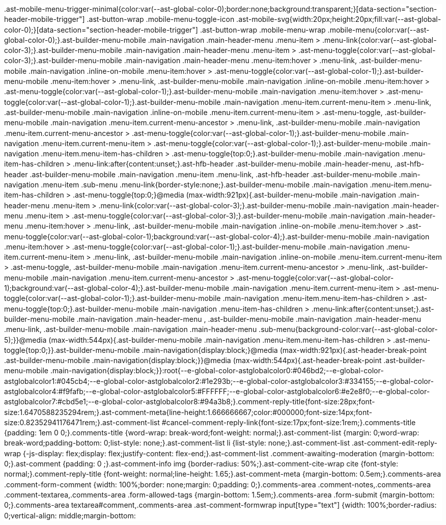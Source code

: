 .ast-mobile-menu-trigger-minimal{color:var(--ast-global-color-0);border:none;background:transparent;}[data-section="section-header-mobile-trigger"] .ast-button-wrap .mobile-menu-toggle-icon .ast-mobile-svg{width:20px;height:20px;fill:var(--ast-global-color-0);}[data-section="section-header-mobile-trigger"] .ast-button-wrap .mobile-menu-wrap .mobile-menu{color:var(--ast-global-color-0);}.ast-builder-menu-mobile .main-navigation .main-header-menu .menu-item > .menu-link{color:var(--ast-global-color-3);}.ast-builder-menu-mobile .main-navigation .main-header-menu .menu-item > .ast-menu-toggle{color:var(--ast-global-color-3);}.ast-builder-menu-mobile .main-navigation .main-header-menu .menu-item:hover > .menu-link, .ast-builder-menu-mobile .main-navigation .inline-on-mobile .menu-item:hover > .ast-menu-toggle{color:var(--ast-global-color-1);}.ast-builder-menu-mobile .menu-item:hover > .menu-link, .ast-builder-menu-mobile .main-navigation .inline-on-mobile .menu-item:hover > .ast-menu-toggle{color:var(--ast-global-color-1);}.ast-builder-menu-mobile .main-navigation .menu-item:hover > .ast-menu-toggle{color:var(--ast-global-color-1);}.ast-builder-menu-mobile .main-navigation .menu-item.current-menu-item > .menu-link, .ast-builder-menu-mobile .main-navigation .inline-on-mobile .menu-item.current-menu-item > .ast-menu-toggle, .ast-builder-menu-mobile .main-navigation .menu-item.current-menu-ancestor > .menu-link, .ast-builder-menu-mobile .main-navigation .menu-item.current-menu-ancestor > .ast-menu-toggle{color:var(--ast-global-color-1);}.ast-builder-menu-mobile .main-navigation .menu-item.current-menu-item > .ast-menu-toggle{color:var(--ast-global-color-1);}.ast-builder-menu-mobile .main-navigation .menu-item.menu-item-has-children > .ast-menu-toggle{top:0;}.ast-builder-menu-mobile .main-navigation .menu-item-has-children > .menu-link:after{content:unset;}.ast-hfb-header .ast-builder-menu-mobile .main-header-menu, .ast-hfb-header .ast-builder-menu-mobile .main-navigation .menu-item .menu-link, .ast-hfb-header .ast-builder-menu-mobile .main-navigation .menu-item .sub-menu .menu-link{border-style:none;}.ast-builder-menu-mobile .main-navigation .menu-item.menu-item-has-children > .ast-menu-toggle{top:0;}@media (max-width:921px){.ast-builder-menu-mobile .main-navigation .main-header-menu .menu-item > .menu-link{color:var(--ast-global-color-3);}.ast-builder-menu-mobile .main-navigation .main-header-menu .menu-item > .ast-menu-toggle{color:var(--ast-global-color-3);}.ast-builder-menu-mobile .main-navigation .main-header-menu .menu-item:hover > .menu-link, .ast-builder-menu-mobile .main-navigation .inline-on-mobile .menu-item:hover > .ast-menu-toggle{color:var(--ast-global-color-1);background:var(--ast-global-color-4);}.ast-builder-menu-mobile .main-navigation .menu-item:hover > .ast-menu-toggle{color:var(--ast-global-color-1);}.ast-builder-menu-mobile .main-navigation .menu-item.current-menu-item > .menu-link, .ast-builder-menu-mobile .main-navigation .inline-on-mobile .menu-item.current-menu-item > .ast-menu-toggle, .ast-builder-menu-mobile .main-navigation .menu-item.current-menu-ancestor > .menu-link, .ast-builder-menu-mobile .main-navigation .menu-item.current-menu-ancestor > .ast-menu-toggle{color:var(--ast-global-color-1);background:var(--ast-global-color-4);}.ast-builder-menu-mobile .main-navigation .menu-item.current-menu-item > .ast-menu-toggle{color:var(--ast-global-color-1);}.ast-builder-menu-mobile .main-navigation .menu-item.menu-item-has-children > .ast-menu-toggle{top:0;}.ast-builder-menu-mobile .main-navigation .menu-item-has-children > .menu-link:after{content:unset;}.ast-builder-menu-mobile .main-navigation .main-header-menu , .ast-builder-menu-mobile .main-navigation .main-header-menu .menu-link, .ast-builder-menu-mobile .main-navigation .main-header-menu .sub-menu{background-color:var(--ast-global-color-5);}}@media (max-width:544px){.ast-builder-menu-mobile .main-navigation .menu-item.menu-item-has-children > .ast-menu-toggle{top:0;}}.ast-builder-menu-mobile .main-navigation{display:block;}@media (max-width:921px){.ast-header-break-point .ast-builder-menu-mobile .main-navigation{display:block;}}@media (max-width:544px){.ast-header-break-point .ast-builder-menu-mobile .main-navigation{display:block;}}:root{--e-global-color-astglobalcolor0:#046bd2;--e-global-color-astglobalcolor1:#045cb4;--e-global-color-astglobalcolor2:#1e293b;--e-global-color-astglobalcolor3:#334155;--e-global-color-astglobalcolor4:#f9fafb;--e-global-color-astglobalcolor5:#FFFFFF;--e-global-color-astglobalcolor6:#e2e8f0;--e-global-color-astglobalcolor7:#cbd5e1;--e-global-color-astglobalcolor8:#94a3b8;}.comment-reply-title{font-size:28px;font-size:1.6470588235294rem;}.ast-comment-meta{line-height:1.666666667;color:#000000;font-size:14px;font-size:0.82352941176471rem;}.ast-comment-list #cancel-comment-reply-link{font-size:17px;font-size:1rem;}.comments-title {padding: 1em 0 0;}.comments-title {word-wrap: break-word;font-weight: normal;}.ast-comment-list {margin: 0;word-wrap: break-word;padding-bottom: 0;list-style: none;}.ast-comment-list li {list-style: none;}.ast-comment-list .ast-comment-edit-reply-wrap {-js-display: flex;display: flex;justify-content: flex-end;}.ast-comment-list .comment-awaiting-moderation {margin-bottom: 0;}.ast-comment {padding: 0 ;}.ast-comment-info img {border-radius: 50%;}.ast-comment-cite-wrap cite {font-style: normal;}.comment-reply-title {font-weight: normal;line-height: 1.65;}.ast-comment-meta {margin-bottom: 0.5em;}.comments-area .comment-form-comment {width: 100%;border: none;margin: 0;padding: 0;}.comments-area .comment-notes,.comments-area .comment-textarea,.comments-area .form-allowed-tags {margin-bottom: 1.5em;}.comments-area .form-submit {margin-bottom: 0;}.comments-area textarea#comment,.comments-area .ast-comment-formwrap input[type="text"] {width: 100%;border-radius: 0;vertical-align: middle;margin-bottom: